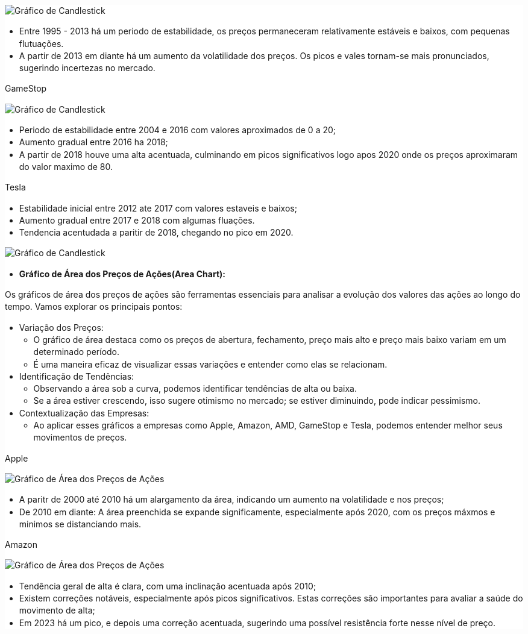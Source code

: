 ![Gráfico de Candlestick](https://github.com/user-attachments/assets/25c1f0da-ffbe-4868-9dac-4700c624874e)

* Entre 1995 - 2013 há um periodo de estabilidade, os preços permaneceram relativamente estáveis e baixos, com pequenas flutuações.
* A partir de 2013 em diante há um aumento da volatilidade dos preços. Os picos e vales tornam-se mais pronunciados, sugerindo incertezas no mercado.

GameStop  

![Gráfico de Candlestick](https://github.com/user-attachments/assets/a77ec2d7-816c-4a25-a389-8b5c69e5172d)

* Periodo de estabilidade entre 2004 e 2016 com valores aproximados de 0 a 20;
* Aumento gradual entre 2016 ha 2018;
* A partir de 2018 houve uma alta acentuada, culminando em picos significativos logo apos 2020 onde os preços aproximaram do valor maximo de 80.
  
Tesla  

* Estabilidade inicial entre 2012 ate 2017 com valores estaveis e baixos;
* Aumento gradual entre 2017 e 2018 com algumas fluações.
*  Tendencia acentudada a paritir de 2018, chegando no pico em 2020.

![Gráfico de Candlestick](https://github.com/user-attachments/assets/47481614-3d1f-417f-87dc-defb577d20ec)


* **Gráfico de Área dos Preços de Ações(Area Chart):**
  
Os gráficos de área dos preços de ações são ferramentas essenciais para analisar a evolução dos valores das ações ao longo do tempo. Vamos explorar os principais pontos:

* Variação dos Preços:
	*	O gráfico de área destaca como os preços de abertura, fechamento, preço mais alto e preço mais baixo variam em um determinado período.
	*	É uma maneira eficaz de visualizar essas variações e entender como elas se relacionam.
* Identificação de Tendências:
	*	Observando a área sob a curva, podemos identificar tendências de alta ou baixa.
	*	Se a área estiver crescendo, isso sugere otimismo no mercado; se estiver diminuindo, pode indicar pessimismo.
* Contextualização das Empresas:
	*	Ao aplicar esses gráficos a empresas como Apple, Amazon, AMD, GameStop e Tesla, podemos entender melhor seus movimentos de preços.

Apple  

![Gráfico de Área dos Preços de Ações](https://github.com/user-attachments/assets/72b270b3-060d-43fc-a436-3cd5b301a0a9)

* A paritr de 2000 até 2010 há um alargamento da área, indicando um aumento na volatilidade e nos preços;
* De 2010 em diante: A área preenchida se expande significamente, especialmente após 2020, com os preços máxmos e minimos se distanciando mais.

Amazon

![Gráfico de Área dos Preços de Ações](https://github.com/user-attachments/assets/441460e4-4f53-421c-a701-5374ed900ac1)

* Tendência geral de alta é clara, com uma inclinação acentuada após 2010;
* Existem correções notáveis, especialmente após picos significativos. Estas correções são importantes para avaliar a saúde do movimento de alta;
* Em 2023 há um pico, e depois uma correção acentuada, sugerindo uma possível resistência forte nesse nível de preço.

